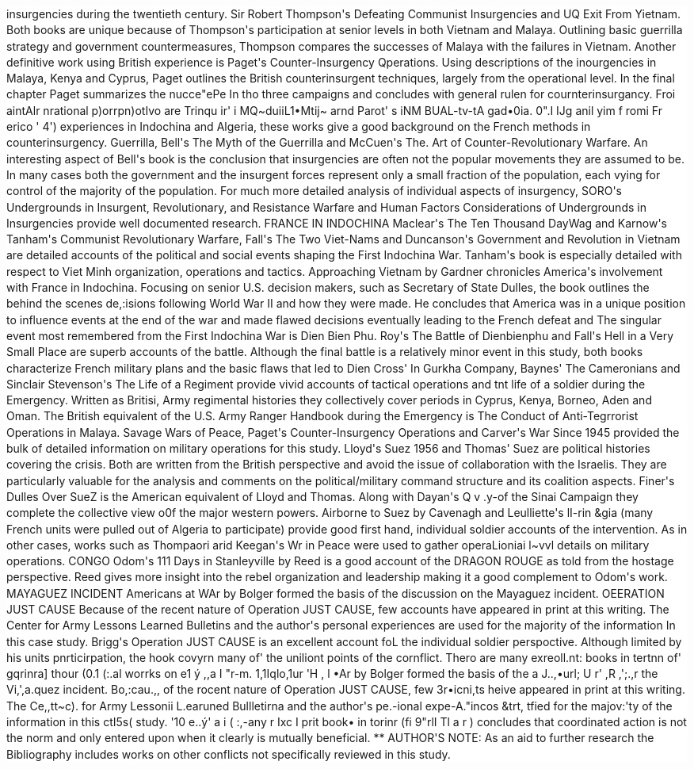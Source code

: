 insurgencies during the twentieth century. Sir Robert Thompson's Defeating Communist Insurgencies and UQ Exit From Yietnam. Both books are unique because of Thompson's participation at senior levels in both Vietnam and Malaya. Outlining basic guerrilla strategy and government countermeasures, Thompson compares the successes of Malaya with the failures in Vietnam. Another definitive work using British experience is Paget's Counter-Insurgency Qperations. Using descriptions of the inourgencies in Malaya, Kenya and Cyprus, Paget outlines the British counterinsurgent techniques, largely from the operational level. In the final chapter Paget summarizes the nucce"ePe In tho three campaigns and concludes with general rulen for cournterinsurgancy. Froi aintAlr nrational p)orrpn)otIvo are Trinqu ir' i MQ~duiiL1•Mtij~ arnd Parot' s iNM BUAL-tv-tA gad•0ia. 0".I IJg anil yim f romi Fr erico ' 4') experiences in Indochina and Algeria, these works give a good background on the French methods in counterinsurgency. Guerrilla, Bell's The Myth of the Guerrilla and McCuen's The. Art of Counter-Revolutionary Warfare. An interesting aspect of Bell's book is the conclusion that insurgencies are often not the popular movements they are assumed to be. In many cases both the government and the insurgent forces represent only a small fraction of the population, each vying for control of the majority of the population. For much more detailed analysis of individual aspects of insurgency, SORO's Undergrounds in Insurgent, Revolutionary, and Resistance Warfare and Human Factors Considerations of Undergrounds in Insurgencies provide well documented research. FRANCE IN INDOCHINA Maclear's The Ten Thousand DayWag and Karnow's Tanham's Communist Revolutionary Warfare, Fall's The Two Viet-Nams and Duncanson's Government and Revolution in Vietnam are detailed accounts of the political and social events shaping the First Indochina War. Tanham's book is especially detailed with respect to Viet Minh organization, operations and tactics. Approaching Vietnam by Gardner chronicles America's involvement with France in Indochina. Focusing on senior U.S. decision makers, such as Secretary of State Dulles, the book outlines the behind the scenes de,:isions following World War II and how they were made. He concludes that America was in a unique position to influence events at the end of the war and made flawed decisions eventually leading to the French defeat and The singular event most remembered from the First Indochina War is Dien Bien Phu. Roy's The Battle of Dienbienphu and Fall's Hell in a Very Small Place are superb accounts of the battle. Although the final battle is a relatively minor event in this study, both books characterize French military plans and the basic flaws that led to Dien Cross' In Gurkha Company, Baynes' The Cameronians and Sinclair Stevenson's The Life of a Regiment provide vivid accounts of tactical operations and tnt life of a soldier during the Emergency. Written as Britisi, Army regimental histories they collectively cover periods in Cyprus, Kenya, Borneo, Aden and Oman. The British equivalent of the U.S. Army Ranger Handbook during the Emergency is The Conduct of Anti-Tegrrorist Operations in Malaya. Savage Wars of Peace, Paget's Counter-Insurgency Operations and Carver's War Since 1945 provided the bulk of detailed information on military operations for this study.
Lloyd's Suez 1956 and Thomas' Suez are political histories covering the crisis. Both are written from the British perspective and avoid the issue of collaboration with the Israelis. They are particularly valuable for the analysis and comments on the political/military command structure and its coalition aspects. Finer's Dulles Over SueZ is the American equivalent of Lloyd and Thomas. Along with Dayan's Q v .y-of the Sinai Campaign they complete the collective view o0f the major western powers. Airborne to Suez by Cavenagh and Leulliette's lI-rin &gia (many French units were pulled out of Algeria to participate) provide good first hand, individual soldier accounts of the intervention. As in other cases, works such as Thompaori arid Keegan's Wr in Peace were used to gather operaLioniai l~vvl details on military operations. CONGO Odom's 111 Days in Stanleyville by Reed is a good account of the DRAGON ROUGE as told from the hostage perspective. Reed gives more insight into the rebel organization and leadership making it a good complement to Odom's work. MAYAGUEZ INCIDENT Americans at WAr by Bolger formed the basis of the discussion on the Mayaguez incident. OEERATION JUST CAUSE Because of the recent nature of Operation JUST CAUSE, few accounts have appeared in print at this writing. The Center for Army Lessons Learned Bulletins and the author's personal experiences are used for the majority of the information In this case study. Brigg's Operation JUST CAUSE is an excellent account foL the individual soldier perspoctive. Although limited by his units pnrticirpation, the hook covyrn many of' the uniliont points of the cornflict. Thero are many exreoll.nt: books in tertnn of' gqrinra] thour (0.1 (:.al worrks on e1 ý ,,a I "r-m. 1,1Iqlo,1ur 'H , l •Ar by Bolger formed the basis of the a J..,•url; U r' ,R ,';.,r the Vi,',a.quez incident. Bo,:cau.,, of the rocent nature of Operation JUST CAUSE, few 3r•icni,ts heive appeared in print at this writing. The Ce,,tt~c). for Army Lessonii L.earuned Bullletirna and the author's pe.-ional expe-A."incos &trt, tfied for the majov:'ty of the information in this ctI5s( study. '10 e..ý' a i ( :,-any r Ixc I prit book• in torinr (fi 9"rlI Tl a r )
concludes that coordinated action is not the norm and only entered upon when it clearly is mutually beneficial.
** AUTHOR'S NOTE: As an aid to further research the Bibliography includes works on other conflicts not specifically reviewed in this study.